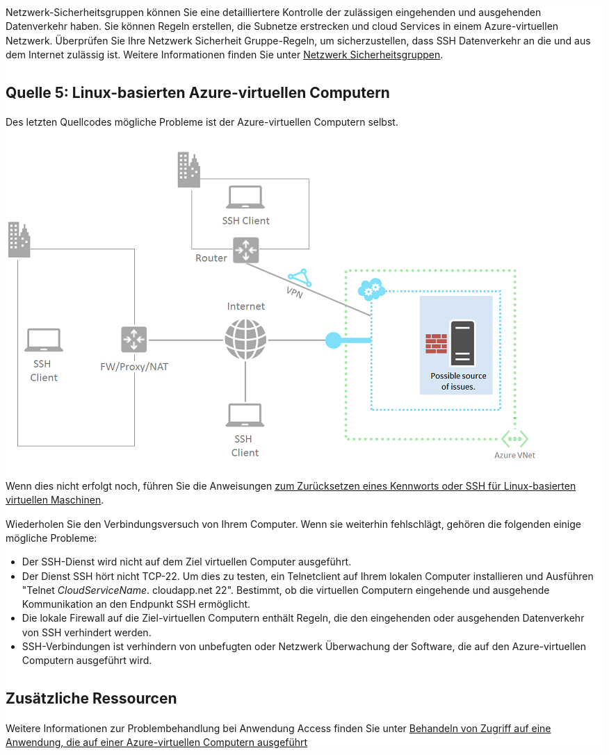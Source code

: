 Netzwerk-Sicherheitsgruppen können Sie eine detailliertere Kontrolle der zulässigen eingehenden und ausgehenden Datenverkehr haben. Sie können Regeln erstellen, die Subnetze erstrecken und cloud Services in einem Azure-virtuellen Netzwerk. Überprüfen Sie Ihre Netzwerk Sicherheit Gruppe-Regeln, um sicherzustellen, dass SSH Datenverkehr an die und aus dem Internet zulässig ist.
Weitere Informationen finden Sie unter [Netzwerk Sicherheitsgruppen](../virtual-network/virtual-networks-nsg.md).

## <a name="source-5-linux-based-azure-virtual-machine"></a>Quelle 5: Linux-basierten Azure-virtuellen Computern

Des letzten Quellcodes mögliche Probleme ist der Azure-virtuellen Computern selbst.

![Diagramm, das hervorgehoben Linux-basierten Azure-virtuellen Computern](./media/virtual-machines-linux-detailed-troubleshoot-ssh-connection/ssh-tshoot5.png)

Wenn dies nicht erfolgt noch, führen Sie die Anweisungen [zum Zurücksetzen eines Kennworts oder SSH für Linux-basierten virtuellen Maschinen](virtual-machines-linux-classic-reset-access.md).

Wiederholen Sie den Verbindungsversuch von Ihrem Computer. Wenn sie weiterhin fehlschlägt, gehören die folgenden einige mögliche Probleme:

- Der SSH-Dienst wird nicht auf dem Ziel virtuellen Computer ausgeführt.
- Der Dienst SSH hört nicht TCP-22. Um dies zu testen, ein Telnetclient auf Ihrem lokalen Computer installieren und Ausführen "Telnet *CloudServiceName*. cloudapp.net 22". Bestimmt, ob die virtuellen Computern eingehende und ausgehende Kommunikation an den Endpunkt SSH ermöglicht.
- Die lokale Firewall auf die Ziel-virtuellen Computern enthält Regeln, die den eingehenden oder ausgehenden Datenverkehr von SSH verhindert werden.
- SSH-Verbindungen ist verhindern von unbefugten oder Netzwerk Überwachung der Software, die auf den Azure-virtuellen Computern ausgeführt wird.


## <a name="additional-resources"></a>Zusätzliche Ressourcen
Weitere Informationen zur Problembehandlung bei Anwendung Access finden Sie unter [Behandeln von Zugriff auf eine Anwendung, die auf einer Azure-virtuellen Computern ausgeführt](virtual-machines-linux-troubleshoot-app-connection.md)